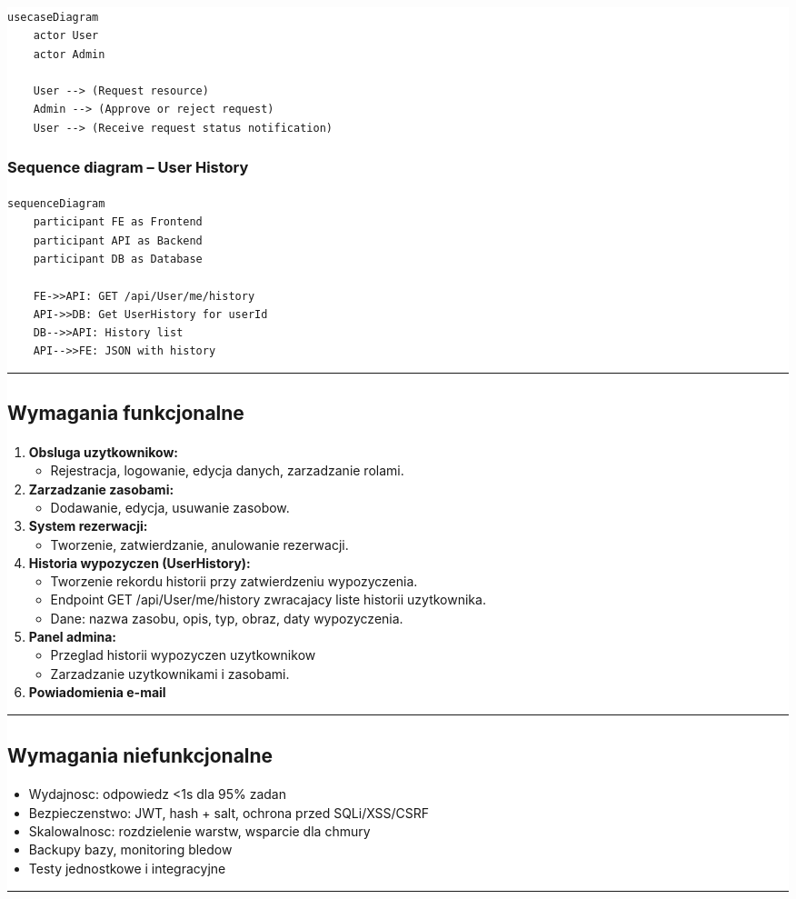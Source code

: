 ```mermaid
usecaseDiagram
    actor User
    actor Admin

    User --> (Request resource)
    Admin --> (Approve or reject request)
    User --> (Receive request status notification)
```

### Sequence diagram – User History

```mermaid
sequenceDiagram
    participant FE as Frontend
    participant API as Backend
    participant DB as Database

    FE->>API: GET /api/User/me/history
    API->>DB: Get UserHistory for userId
    DB-->>API: History list
    API-->>FE: JSON with history
```

---

## Wymagania funkcjonalne

1. **Obsluga uzytkownikow:**
   - Rejestracja, logowanie, edycja danych, zarzadzanie rolami.
2. **Zarzadzanie zasobami:**
   - Dodawanie, edycja, usuwanie zasobow.
3. **System rezerwacji:**
   - Tworzenie, zatwierdzanie, anulowanie rezerwacji.
4. **Historia wypozyczen (UserHistory):**
   - Tworzenie rekordu historii przy zatwierdzeniu wypozyczenia.
   - Endpoint GET /api/User/me/history zwracajacy liste historii uzytkownika.
   - Dane: nazwa zasobu, opis, typ, obraz, daty wypozyczenia.
5. **Panel admina:**
   - Przeglad historii wypozyczen uzytkownikow
   - Zarzadzanie uzytkownikami i zasobami.
6. **Powiadomienia e-mail**

---

## Wymagania niefunkcjonalne

- Wydajnosc: odpowiedz <1s dla 95% zadan
- Bezpieczenstwo: JWT, hash + salt, ochrona przed SQLi/XSS/CSRF
- Skalowalnosc: rozdzielenie warstw, wsparcie dla chmury
- Backupy bazy, monitoring bledow
- Testy jednostkowe i integracyjne

---